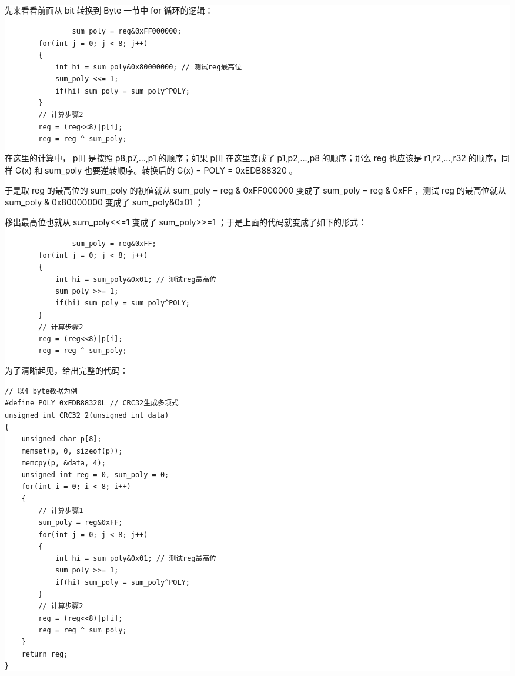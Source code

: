 先来看看前面从 bit 转换到 Byte 一节中 for 循环的逻辑：

```
                sum_poly = reg&0xFF000000;
		for(int j = 0; j < 8; j++)
		{
			int hi = sum_poly&0x80000000; // 测试reg最高位
			sum_poly <<= 1;
			if(hi) sum_poly = sum_poly^POLY;
		}
		// 计算步骤2
		reg = (reg<<8)|p[i];
		reg = reg ^ sum_poly;

```

在这里的计算中， p[i] 是按照 p8,p7,...,p1 的顺序；如果 p[i] 在这里变成了 p1,p2,...,p8 的顺序；那么 reg 也应该是 r1,r2,...,r32 的顺序，同样 G(x) 和 sum_poly 也要逆转顺序。转换后的 G(x) = POLY = 0xEDB88320 。

于是取 reg 的最高位的 sum_poly 的初值就从 sum_poly = reg & 0xFF000000 变成了 sum_poly = reg & 0xFF ，测试 reg 的最高位就从 sum_poly & 0x80000000 变成了 sum_poly&0x01 ；

移出最高位也就从 sum_poly<<=1 变成了 sum_poly>>=1 ；于是上面的代码就变成了如下的形式：

```
                sum_poly = reg&0xFF;
		for(int j = 0; j < 8; j++)
		{
			int hi = sum_poly&0x01; // 测试reg最高位
			sum_poly >>= 1;
			if(hi) sum_poly = sum_poly^POLY;
		}
		// 计算步骤2
		reg = (reg<<8)|p[i];
		reg = reg ^ sum_poly;

```

为了清晰起见，给出完整的代码：

```
// 以4 byte数据为例
#define POLY 0xEDB88320L // CRC32生成多项式
unsigned int CRC32_2(unsigned int data)
{
	unsigned char p[8];
	memset(p, 0, sizeof(p));
	memcpy(p, &data, 4);
	unsigned int reg = 0, sum_poly = 0;
	for(int i = 0; i < 8; i++)
	{
		// 计算步骤1
		sum_poly = reg&0xFF;
		for(int j = 0; j < 8; j++)
		{
			int hi = sum_poly&0x01; // 测试reg最高位
			sum_poly >>= 1;
			if(hi) sum_poly = sum_poly^POLY;
		}
		// 计算步骤2
		reg = (reg<<8)|p[i];
		reg = reg ^ sum_poly;
	}
	return reg;
}

```
